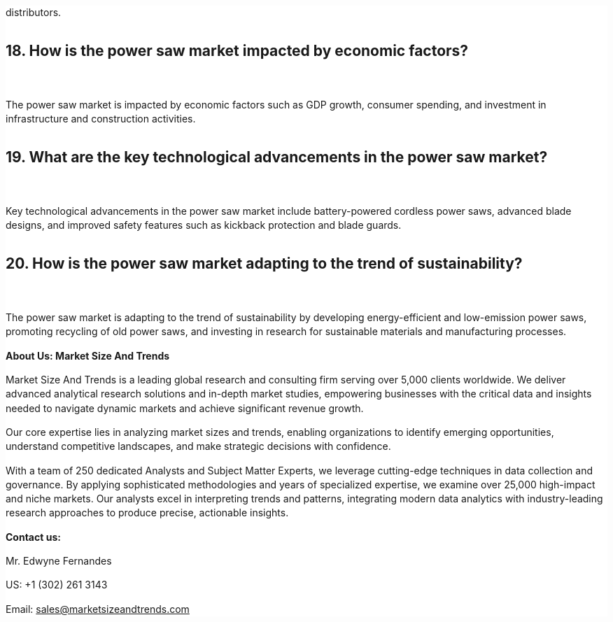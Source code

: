 distributors.</p><h2>18. How is the power saw market impacted by economic factors?</h2><p>&nbsp;</p><p>The power saw market is impacted by economic factors such as GDP growth, consumer spending, and investment in infrastructure and construction activities.</p><h2>19. What are the key technological advancements in the power saw market?</h2><p>&nbsp;</p><p>Key technological advancements in the power saw market include battery-powered cordless power saws, advanced blade designs, and improved safety features such as kickback protection and blade guards.</p><h2>20. How is the power saw market adapting to the trend of sustainability?</h2><p>&nbsp;</p><p>The power saw market is adapting to the trend of sustainability by developing energy-efficient and low-emission power saws, promoting recycling of old power saws, and investing in research for sustainable materials and manufacturing processes.</p></body></html></p><p><strong>About Us:&nbsp;Market Size And Trends</strong></p><p>Market Size And Trends&nbsp;is a leading global research and consulting firm serving over 5,000 clients worldwide. We deliver advanced analytical research solutions and in-depth market studies, empowering businesses with the critical data and insights needed to navigate dynamic markets and achieve significant revenue growth.</p><p>Our core expertise lies in analyzing market sizes and trends, enabling organizations to identify emerging opportunities, understand competitive landscapes, and make strategic decisions with confidence.</p><p>With a team of 250 dedicated Analysts and Subject Matter Experts, we leverage cutting-edge techniques in data collection and governance. By applying sophisticated methodologies and years of specialized expertise, we examine over 25,000 high-impact and niche markets. Our analysts excel in interpreting trends and patterns, integrating modern data analytics with industry-leading research approaches to produce precise, actionable insights.</p><p><strong>Contact us:</strong></p><p>Mr. Edwyne Fernandes</p><p>US: +1 (302) 261 3143</p><p>Email: <a href="mailto:sales@marketsizeandtrends.com">sales@marketsizeandtrends.com</a>&nbsp;</p>
